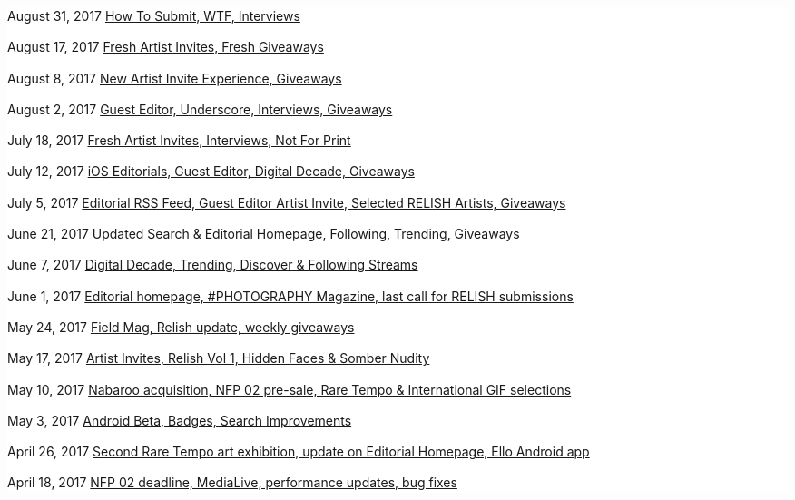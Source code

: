 August 31, 2017
[How To Submit, WTF, Interviews](https://ello.co/lucian/post/ysmu5h6hscwzxhnwb5ckbw)

August 17, 2017
[Fresh Artist Invites, Fresh Giveaways](https://ello.co/lucian/post/kqjjfkq-2d5e7l7ul882bq)

August 8, 2017
[New Artist Invite Experience, Giveaways](https://ello.co/lucian/post/6eqi86xd_6tnuqcjh2uohq)

August 2, 2017
[Guest Editor, Underscore, Interviews, Giveaways](https://ello.co/lucian/post/k89kytt5_eogh87j04f51g)

July 18, 2017
[Fresh Artist Invites, Interviews, Not For Print](https://ello.co/lucian/post/e-j8p2qufwoih1a4oehvgg)

July 12, 2017
[iOS Editorials, Guest Editor, Digital Decade, Giveaways](https://ello.co/lucian/post/7vxixk22yaw7aivmzlbwyg)

July 5, 2017
[Editorial RSS Feed, Guest Editor Artist Invite, Selected RELISH Artists, Giveaways](https://ello.co/lucian/post/ulrkdiusjqpjvculbly_ug)

June 21, 2017
[Updated Search & Editorial Homepage, Following, Trending, Giveaways](https://ello.co/lucian/post/zmqzduueab92huiszeua1a)

June 7, 2017
[Digital Decade, Trending, Discover & Following Streams](https://ello.co/lucian/post/6yrrkpb8gcgxjtgrl3jsiw)

June 1, 2017
[Editorial homepage, #PHOTOGRAPHY Magazine, last call for RELISH submissions](https://ello.co/lucian/post/wbrnn6aslldczlxrdsg2yq)

May 24, 2017
[Field Mag, Relish update, weekly giveaways](https://ello.co/lucian/post/hoskawztwn1lzgxvueezog)

May 17, 2017
[Artist Invites, Relish Vol 1, Hidden Faces & Somber Nudity](https://ello.co/lucian/post/f7mlqlak_mqft4xjop7ymw)

May 10, 2017
[Nabaroo acquisition, NFP 02 pre-sale, Rare Tempo & International GIF selections](https://ello.co/lucian/post/vukfrtmb1wt49omuni9uag)

May 3, 2017
[Android Beta, Badges, Search Improvements](https://ello.co/lucian/post/gmjzuxleyatkxorudsbeug)

April 26, 2017
[Second Rare Tempo art exhibition, update on Editorial Homepage, Ello Android app](https://ello.co/lucian/post/aveblbywx7fxqnr9vxpuxg)

April 18, 2017
[NFP 02 deadline, MediaLive, performance updates, bug fixes](https://ello.co/lucian/post/esrxucre7onthz6jdkue1g)
